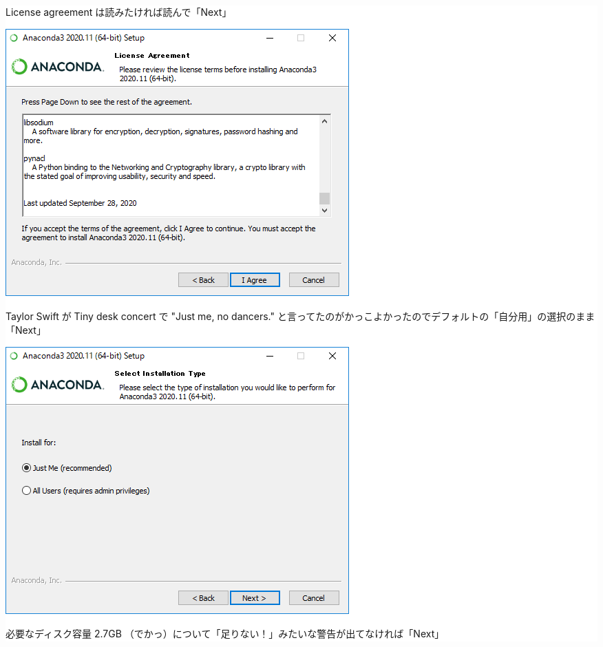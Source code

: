 License agreement は読みたければ読んで「Next」

![](anaconda_003.png)

Taylor Swift が Tiny desk concert で "Just me, no dancers." と言ってたのがかっこよかったのでデフォルトの「自分用」の選択のまま「Next」

![](anaconda_004.png)

必要なディスク容量 2.7GB （でかっ）について「足りない！」みたいな警告が出てなければ「Next」
